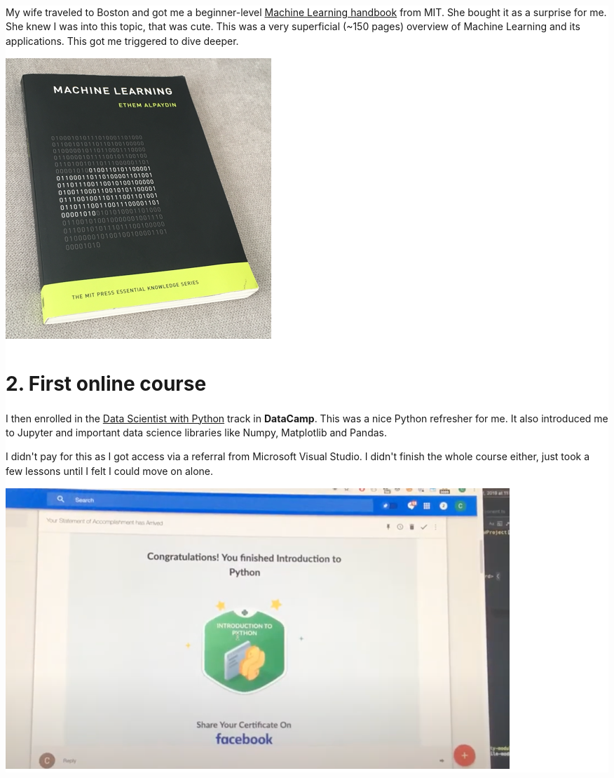 My wife traveled to Boston and got me a beginner-level [Machine Learning handbook](https://mitpress.mit.edu/books/machine-learning) from MIT. She bought it as a surprise for me. She knew I was into this topic, that was cute. This was a very superficial (~150 pages) overview of Machine Learning and its applications. This got me triggered to dive deeper.

![machine learning handbook](mlhandbook.png)

# 2. First online course

I then enrolled in the [Data Scientist with Python](https://www.datacamp.com/tracks/data-scientist-with-python) track in **DataCamp**. This was a nice Python refresher for me. It also introduced me to Jupyter and important data science libraries like Numpy, Matplotlib and Pandas.

I didn't pay for this as I got access via a referral from Microsoft Visual Studio. I didn't finish the whole course either, just took a few lessons until I felt I could move on alone.

![datacamp achievement](datacamp.png)
